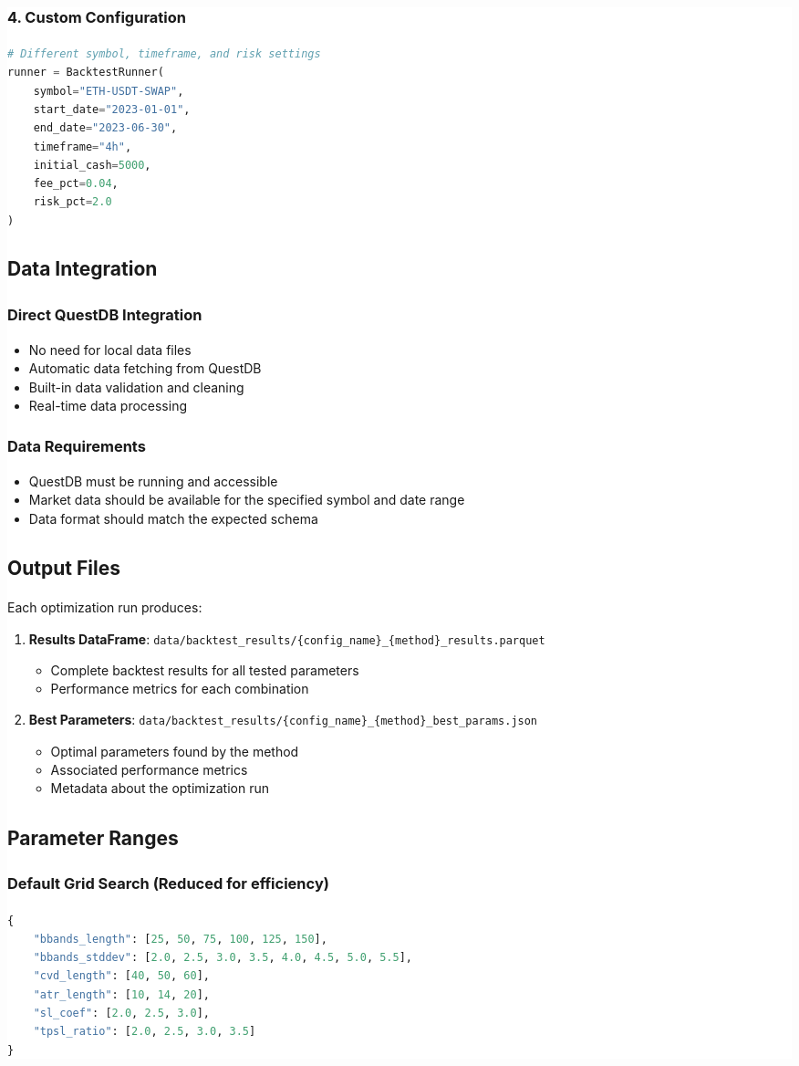 ### 4. Custom Configuration

```python
# Different symbol, timeframe, and risk settings
runner = BacktestRunner(
    symbol="ETH-USDT-SWAP",
    start_date="2023-01-01",
    end_date="2023-06-30",
    timeframe="4h",
    initial_cash=5000,
    fee_pct=0.04,
    risk_pct=2.0
)
```

## Data Integration

### Direct QuestDB Integration

- No need for local data files
- Automatic data fetching from QuestDB
- Built-in data validation and cleaning
- Real-time data processing

### Data Requirements

- QuestDB must be running and accessible
- Market data should be available for the specified symbol and date range
- Data format should match the expected schema

## Output Files

Each optimization run produces:

1. **Results DataFrame**: `data/backtest_results/{config_name}_{method}_results.parquet`
   - Complete backtest results for all tested parameters
   - Performance metrics for each combination

2. **Best Parameters**: `data/backtest_results/{config_name}_{method}_best_params.json`
   - Optimal parameters found by the method
   - Associated performance metrics
   - Metadata about the optimization run

## Parameter Ranges

### Default Grid Search (Reduced for efficiency)

```python
{
    "bbands_length": [25, 50, 75, 100, 125, 150],
    "bbands_stddev": [2.0, 2.5, 3.0, 3.5, 4.0, 4.5, 5.0, 5.5],
    "cvd_length": [40, 50, 60],
    "atr_length": [10, 14, 20],
    "sl_coef": [2.0, 2.5, 3.0],
    "tpsl_ratio": [2.0, 2.5, 3.0, 3.5]
}
```
